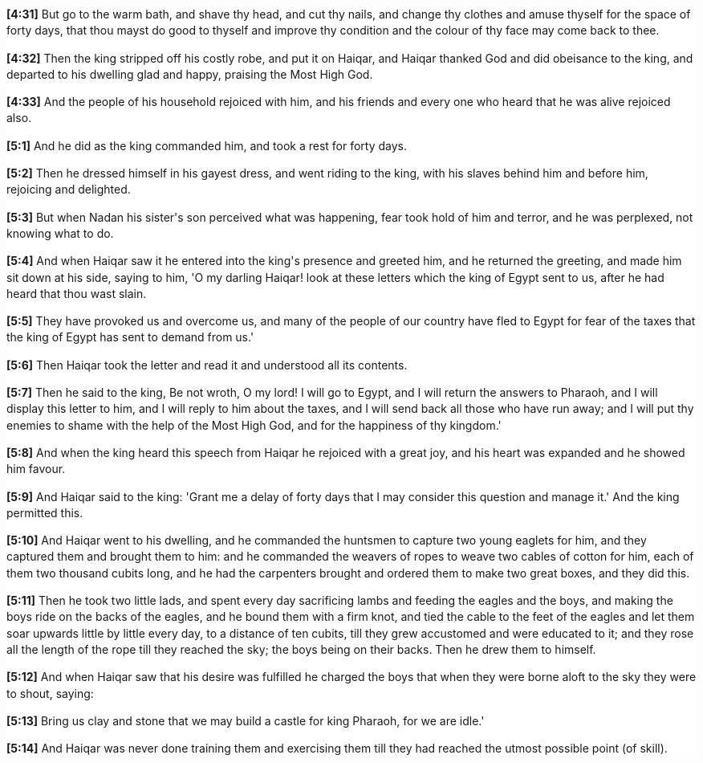 **[4:31]** But go to the warm bath, and shave thy head, and cut thy nails, and change thy clothes and amuse thyself for the space of forty days, that thou mayst do good to thyself and improve thy condition and the colour of thy face may come back to thee.

**[4:32]** Then the king stripped off his costly robe, and put it on Haiqar, and Haiqar thanked God and did obeisance to the king, and departed to his dwelling glad and happy, praising the Most High God.

**[4:33]** And the people of his household rejoiced with him, and his friends and every one who heard that he was alive rejoiced also.

**[5:1]** And he did as the king commanded him, and took a rest for forty days.

**[5:2]** Then he dressed himself in his gayest dress, and went riding to the king, with his slaves behind him and before him, rejoicing and delighted.

**[5:3]** But when Nadan his sister's son perceived what was happening, fear took hold of him and terror, and he was perplexed, not knowing what to do.

**[5:4]** And when Haiqar saw it he entered into the king's presence and greeted him, and he returned the greeting, and made him sit down at his side, saying to him, 'O my darling Haiqar! look at these letters which the king of Egypt sent to us, after he had heard that thou wast slain.

**[5:5]** They have provoked us and overcome us, and many of the people of our country have fled to Egypt for fear of the taxes that the king of Egypt has sent to demand from us.'

**[5:6]** Then Haiqar took the letter and read it and understood all its contents.

**[5:7]** Then he said to the king, Be not wroth, O my lord! I will go to Egypt, and I will return the answers to Pharaoh, and I will display this letter to him, and I will reply to him about the taxes, and I will send back all those who have run away; and I will put thy enemies to shame with the help of the Most High God, and for the happiness of thy kingdom.'

**[5:8]** And when the king heard this speech from Haiqar he rejoiced with a great joy, and his heart was expanded and he showed him favour.

**[5:9]** And Haiqar said to the king: 'Grant me a delay of forty days that I may consider this question and manage it.' And the king permitted this.

**[5:10]** And Haiqar went to his dwelling, and he commanded the huntsmen to capture two young eaglets for him, and they captured them and brought them to him: and he commanded the weavers of ropes to weave two cables of cotton for him, each of them two thousand cubits long, and he had the carpenters brought and ordered them to make two great boxes, and they did this.

**[5:11]** Then he took two little lads, and spent every day sacrificing lambs and feeding the eagles and the boys, and making the boys ride on the backs of the eagles, and he bound them with a firm knot, and tied the cable to the feet of the eagles and let them soar upwards little by little every day, to a distance of ten cubits, till they grew accustomed and were educated to it; and they rose all the length of the rope till they reached the sky; the boys being on their backs. Then he drew them to himself.

**[5:12]** And when Haiqar saw that his desire was fulfilled he charged the boys that when they were borne aloft to the sky they were to shout, saying:

**[5:13]** Bring us clay and stone that we may build a castle for king Pharaoh, for we are idle.'

**[5:14]** And Haiqar was never done training them and exercising them till they had reached the utmost possible point (of skill).
